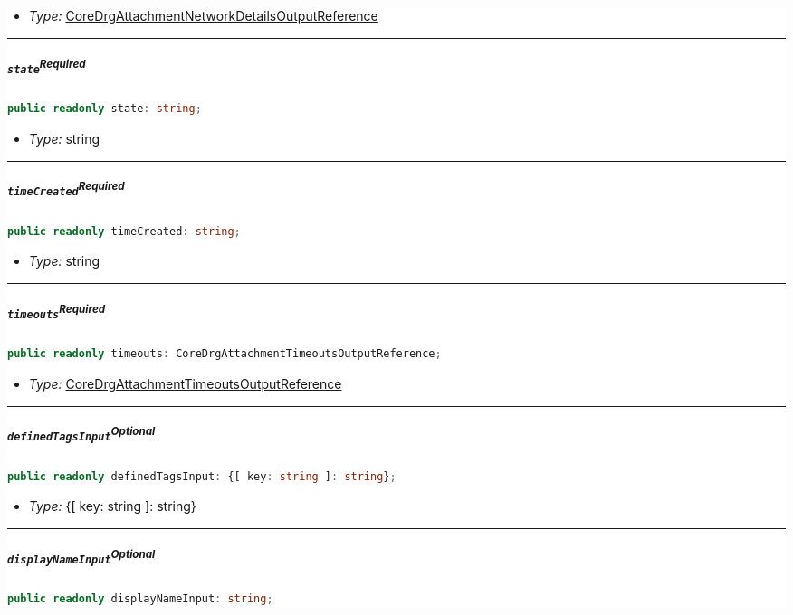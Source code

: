 - *Type:* <a href="#rhizo-co-terraform-provider-oci.coreDrgAttachment.CoreDrgAttachmentNetworkDetailsOutputReference">CoreDrgAttachmentNetworkDetailsOutputReference</a>

---

##### `state`<sup>Required</sup> <a name="state" id="rhizo-co-terraform-provider-oci.coreDrgAttachment.CoreDrgAttachment.property.state"></a>

```typescript
public readonly state: string;
```

- *Type:* string

---

##### `timeCreated`<sup>Required</sup> <a name="timeCreated" id="rhizo-co-terraform-provider-oci.coreDrgAttachment.CoreDrgAttachment.property.timeCreated"></a>

```typescript
public readonly timeCreated: string;
```

- *Type:* string

---

##### `timeouts`<sup>Required</sup> <a name="timeouts" id="rhizo-co-terraform-provider-oci.coreDrgAttachment.CoreDrgAttachment.property.timeouts"></a>

```typescript
public readonly timeouts: CoreDrgAttachmentTimeoutsOutputReference;
```

- *Type:* <a href="#rhizo-co-terraform-provider-oci.coreDrgAttachment.CoreDrgAttachmentTimeoutsOutputReference">CoreDrgAttachmentTimeoutsOutputReference</a>

---

##### `definedTagsInput`<sup>Optional</sup> <a name="definedTagsInput" id="rhizo-co-terraform-provider-oci.coreDrgAttachment.CoreDrgAttachment.property.definedTagsInput"></a>

```typescript
public readonly definedTagsInput: {[ key: string ]: string};
```

- *Type:* {[ key: string ]: string}

---

##### `displayNameInput`<sup>Optional</sup> <a name="displayNameInput" id="rhizo-co-terraform-provider-oci.coreDrgAttachment.CoreDrgAttachment.property.displayNameInput"></a>

```typescript
public readonly displayNameInput: string;
```
